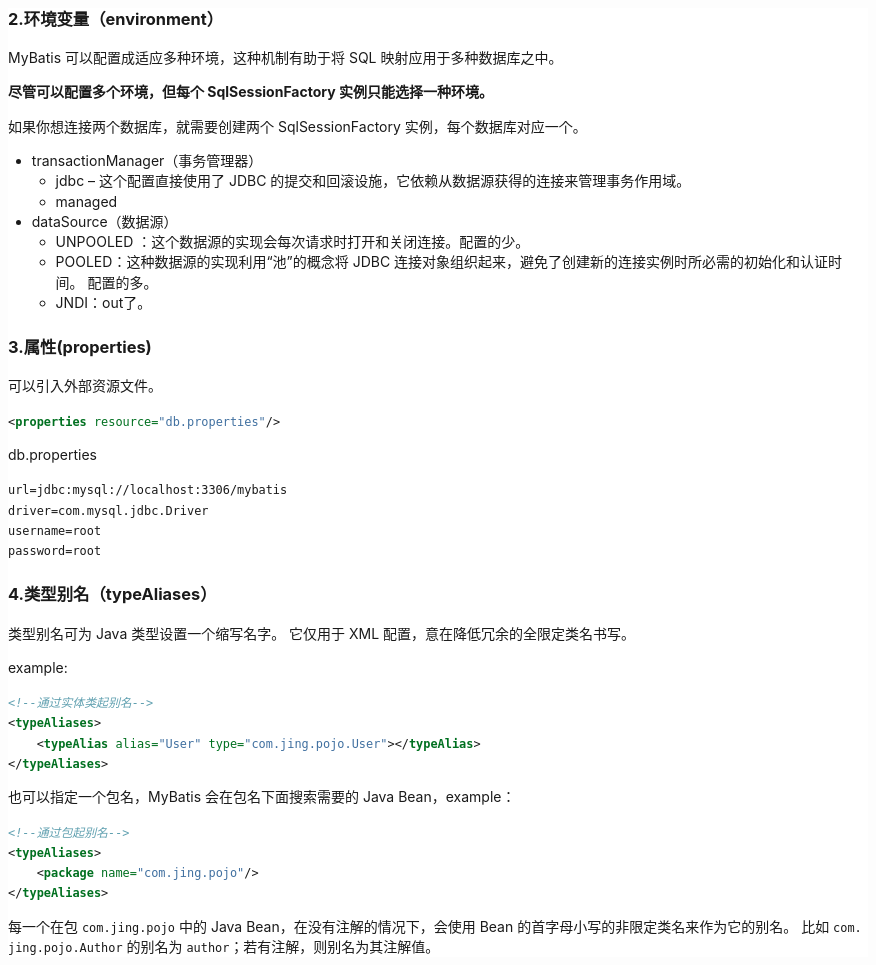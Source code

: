 ### 2.环境变量（environment）

MyBatis 可以配置成适应多种环境，这种机制有助于将 SQL 映射应用于多种数据库之中。

**尽管可以配置多个环境，但每个 SqlSessionFactory 实例只能选择一种环境。**

如果你想连接两个数据库，就需要创建两个 SqlSessionFactory 实例，每个数据库对应一个。

- transactionManager（事务管理器）
  - jdbc – 这个配置直接使用了 JDBC 的提交和回滚设施，它依赖从数据源获得的连接来管理事务作用域。
  - managed
- dataSource（数据源）
  - UNPOOLED ：这个数据源的实现会每次请求时打开和关闭连接。配置的少。
  - POOLED：这种数据源的实现利用“池”的概念将 JDBC 连接对象组织起来，避免了创建新的连接实例时所必需的初始化和认证时间。 配置的多。
  - JNDI：out了。

### 3.属性(properties)

可以引入外部资源文件。

```xml
<properties resource="db.properties"/>
```

db.properties

```properties
url=jdbc:mysql://localhost:3306/mybatis
driver=com.mysql.jdbc.Driver
username=root
password=root
```

### 4.类型别名（typeAliases）

类型别名可为 Java 类型设置一个缩写名字。 它仅用于 XML 配置，意在降低冗余的全限定类名书写。

example:

```xml
<!--通过实体类起别名-->
<typeAliases>
    <typeAlias alias="User" type="com.jing.pojo.User"></typeAlias>
</typeAliases>
```

也可以指定一个包名，MyBatis 会在包名下面搜索需要的 Java Bean，example：

```xml
<!--通过包起别名-->
<typeAliases>
    <package name="com.jing.pojo"/>
</typeAliases>
```

每一个在包 `com.jing.pojo` 中的 Java Bean，在没有注解的情况下，会使用 Bean 的首字母小写的非限定类名来作为它的别名。 比如 `com.jing.pojo.Author` 的别名为 `author`；若有注解，则别名为其注解值。
